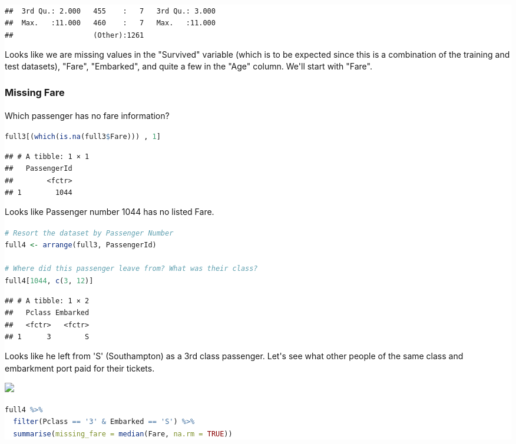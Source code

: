     ##  3rd Qu.: 2.000   455    :   7   3rd Qu.: 3.000  
    ##  Max.   :11.000   460    :   7   Max.   :11.000  
    ##                   (Other):1261

Looks like we are missing values in the "Survived" variable (which is to be expected since this is a combination of the training and test datasets), "Fare", "Embarked", and quite a few in the "Age" column. We'll start with "Fare".

### Missing Fare

Which passenger has no fare information?

``` r
full3[(which(is.na(full3$Fare))) , 1]
```

    ## # A tibble: 1 × 1
    ##   PassengerId
    ##        <fctr>
    ## 1        1044

Looks like Passenger number 1044 has no listed Fare.

``` r
# Resort the dataset by Passenger Number
full4 <- arrange(full3, PassengerId)

# Where did this passenger leave from? What was their class?
full4[1044, c(3, 12)]
```

    ## # A tibble: 1 × 2
    ##   Pclass Embarked
    ##   <fctr>   <fctr>
    ## 1      3        S

Looks like he left from 'S' (Southampton) as a 3rd class passenger. Let's see what other people of the same class and embarkment port paid for their tickets.

![](Titanic_Survival_R_Markdown_3_files/figure-markdown_github/unnamed-chunk-22-1.png)

``` r
full4 %>%
  filter(Pclass == '3' & Embarked == 'S') %>%
  summarise(missing_fare = median(Fare, na.rm = TRUE))
```
